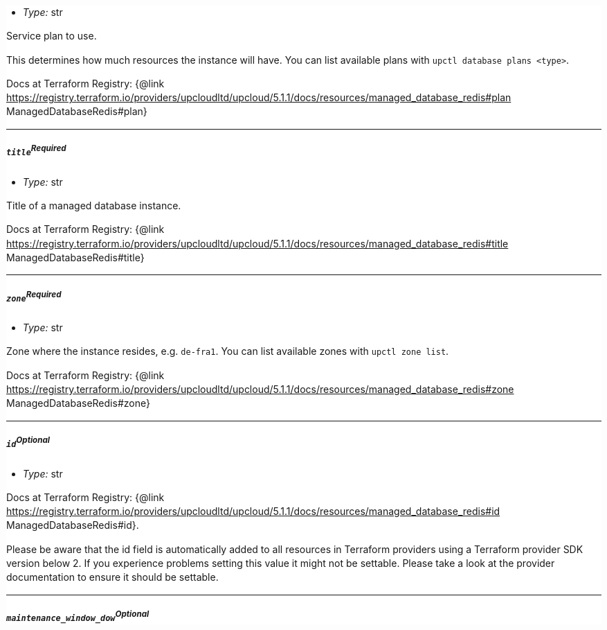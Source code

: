 - *Type:* str

Service plan to use.

This determines how much resources the instance will have. You can list available plans with `upctl database plans <type>`.

Docs at Terraform Registry: {@link https://registry.terraform.io/providers/upcloudltd/upcloud/5.1.1/docs/resources/managed_database_redis#plan ManagedDatabaseRedis#plan}

---

##### `title`<sup>Required</sup> <a name="title" id="@cdktf/provider-upcloud.managedDatabaseRedis.ManagedDatabaseRedis.Initializer.parameter.title"></a>

- *Type:* str

Title of a managed database instance.

Docs at Terraform Registry: {@link https://registry.terraform.io/providers/upcloudltd/upcloud/5.1.1/docs/resources/managed_database_redis#title ManagedDatabaseRedis#title}

---

##### `zone`<sup>Required</sup> <a name="zone" id="@cdktf/provider-upcloud.managedDatabaseRedis.ManagedDatabaseRedis.Initializer.parameter.zone"></a>

- *Type:* str

Zone where the instance resides, e.g. `de-fra1`. You can list available zones with `upctl zone list`.

Docs at Terraform Registry: {@link https://registry.terraform.io/providers/upcloudltd/upcloud/5.1.1/docs/resources/managed_database_redis#zone ManagedDatabaseRedis#zone}

---

##### `id`<sup>Optional</sup> <a name="id" id="@cdktf/provider-upcloud.managedDatabaseRedis.ManagedDatabaseRedis.Initializer.parameter.id"></a>

- *Type:* str

Docs at Terraform Registry: {@link https://registry.terraform.io/providers/upcloudltd/upcloud/5.1.1/docs/resources/managed_database_redis#id ManagedDatabaseRedis#id}.

Please be aware that the id field is automatically added to all resources in Terraform providers using a Terraform provider SDK version below 2.
If you experience problems setting this value it might not be settable. Please take a look at the provider documentation to ensure it should be settable.

---

##### `maintenance_window_dow`<sup>Optional</sup> <a name="maintenance_window_dow" id="@cdktf/provider-upcloud.managedDatabaseRedis.ManagedDatabaseRedis.Initializer.parameter.maintenanceWindowDow"></a>
